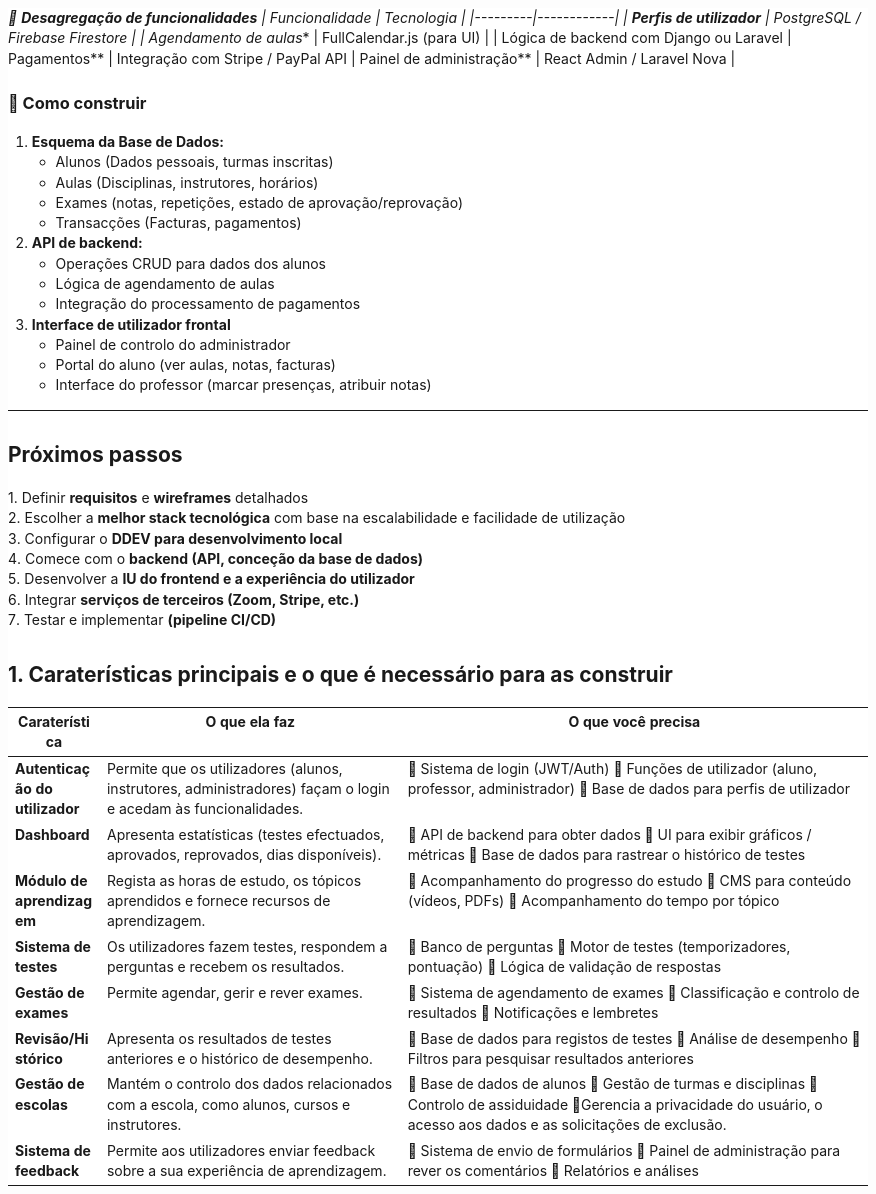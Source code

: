 *🔹 **Desagregação de funcionalidades**
| Funcionalidade | Tecnologia |
|---------|------------|
| **Perfis de utilizador** | PostgreSQL / Firebase Firestore |
| Agendamento de aulas** | FullCalendar.js (para UI) |
| Lógica de backend com Django ou Laravel
| Pagamentos** | Integração com Stripe / PayPal API
| Painel de administração** | React Admin / Laravel Nova |

### **🔹 Como construir**
1. **Esquema da Base de Dados:**  
   - Alunos (Dados pessoais, turmas inscritas)  
   - Aulas (Disciplinas, instrutores, horários)  
   - Exames (notas, repetições, estado de aprovação/reprovação)  
   - Transacções (Facturas, pagamentos)  
2. **API de backend:**  
   - Operações CRUD para dados dos alunos  
   - Lógica de agendamento de aulas  
   - Integração do processamento de pagamentos  
3. **Interface de utilizador frontal**
   - Painel de controlo do administrador  
   - Portal do aluno (ver aulas, notas, facturas)  
   - Interface do professor (marcar presenças, atribuir notas)  

---

## Próximos passos
1️. Definir **requisitos** e **wireframes** detalhados  
2️.  Escolher a **melhor stack tecnológica** com base na escalabilidade e facilidade de utilização  
3️. Configurar o **DDEV para desenvolvimento local**  
4️. Comece com o **backend (API, conceção da base de dados)**  
5️. Desenvolver a **IU do frontend e a experiência do utilizador**  
6️. Integrar **serviços de terceiros (Zoom, Stripe, etc.)**  
7️. Testar e implementar **(pipeline CI/CD)**  

##



## **1. Caraterísticas principais e o que é necessário para as construir**  

| Caraterística | O que ela faz | O que você precisa |
|---------|-------------|--------------|
| **Autenticação do utilizador** | Permite que os utilizadores (alunos, instrutores, administradores) façam o login e acedam às funcionalidades. | 🔹 Sistema de login (JWT/Auth) 🔹 Funções de utilizador (aluno, professor, administrador) 🔹 Base de dados para perfis de utilizador
| **Dashboard** | Apresenta estatísticas (testes efectuados, aprovados, reprovados, dias disponíveis). | 🔹 API de backend para obter dados 🔹 UI para exibir gráficos / métricas 🔹 Base de dados para rastrear o histórico de testes |
| **Módulo de aprendizagem** | Regista as horas de estudo, os tópicos aprendidos e fornece recursos de aprendizagem. | 🔹 Acompanhamento do progresso do estudo 🔹 CMS para conteúdo (vídeos, PDFs) 🔹 Acompanhamento do tempo por tópico |
| **Sistema de testes** | Os utilizadores fazem testes, respondem a perguntas e recebem os resultados. | 🔹 Banco de perguntas 🔹 Motor de testes (temporizadores, pontuação) 🔹 Lógica de validação de respostas
**Gestão de exames** | Permite agendar, gerir e rever exames. | 🔹 Sistema de agendamento de exames 🔹 Classificação e controlo de resultados 🔹 Notificações e lembretes |
| **Revisão/Histórico** | Apresenta os resultados de testes anteriores e o histórico de desempenho. | 🔹 Base de dados para registos de testes 🔹 Análise de desempenho 🔹 Filtros para pesquisar resultados anteriores |
**Gestão de escolas** | Mantém o controlo dos dados relacionados com a escola, como alunos, cursos e instrutores. | 🔹 Base de dados de alunos  🔹 Gestão de turmas e disciplinas 🔹 Controlo de assiduidade  🔹Gerencia a privacidade do usuário, o acesso aos dados e as solicitações de exclusão. | 🔹 Gestão do consentimento do utilizador 🔹 Opções de exportação e eliminação de dados 🔹 Conformidade legal |
| **Sistema de feedback** | Permite aos utilizadores enviar feedback sobre a sua experiência de aprendizagem. | 🔹 Sistema de envio de formulários 🔹 Painel de administração para rever os comentários 🔹 Relatórios e análises

